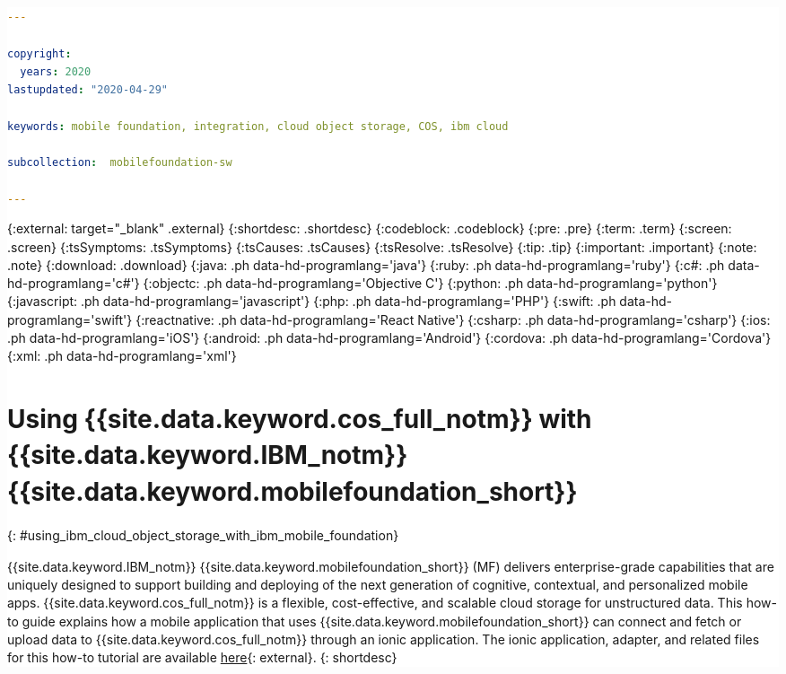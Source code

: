 ```yaml
---

copyright:
  years: 2020
lastupdated: "2020-04-29"

keywords: mobile foundation, integration, cloud object storage, COS, ibm cloud

subcollection:  mobilefoundation-sw

---
```


{:external: target="_blank" .external}
{:shortdesc: .shortdesc}
{:codeblock: .codeblock}
{:pre: .pre}
{:term: .term}
{:screen: .screen}
{:tsSymptoms: .tsSymptoms}
{:tsCauses: .tsCauses}
{:tsResolve: .tsResolve}
{:tip: .tip}
{:important: .important}
{:note: .note}
{:download: .download}
{:java: .ph data-hd-programlang='java'}
{:ruby: .ph data-hd-programlang='ruby'}
{:c#: .ph data-hd-programlang='c#'}
{:objectc: .ph data-hd-programlang='Objective C'}
{:python: .ph data-hd-programlang='python'}
{:javascript: .ph data-hd-programlang='javascript'}
{:php: .ph data-hd-programlang='PHP'}
{:swift: .ph data-hd-programlang='swift'}
{:reactnative: .ph data-hd-programlang='React Native'}
{:csharp: .ph data-hd-programlang='csharp'}
{:ios: .ph data-hd-programlang='iOS'}
{:android: .ph data-hd-programlang='Android'}
{:cordova: .ph data-hd-programlang='Cordova'}
{:xml: .ph data-hd-programlang='xml'}

# Using {{site.data.keyword.cos_full_notm}} with {{site.data.keyword.IBM_notm}} {{site.data.keyword.mobilefoundation_short}}
{: #using_ibm_cloud_object_storage_with_ibm_mobile_foundation}

{{site.data.keyword.IBM_notm}} {{site.data.keyword.mobilefoundation_short}} (MF) delivers enterprise-grade capabilities that are uniquely designed to support building and deploying of the next generation of cognitive, contextual, and personalized mobile apps. {{site.data.keyword.cos_full_notm}} is a flexible, cost-effective, and scalable cloud storage for unstructured data. This how-to guide explains how a mobile application that uses {{site.data.keyword.mobilefoundation_short}} can connect and fetch or upload data to {{site.data.keyword.cos_full_notm}} through an ionic application. The ionic application, adapter, and related files for this how-to tutorial are available [here](https://github.com/MobileFirst-Platform-Developer-Center/COS_MF_Short_Stories_Ionic_App){: external}.
{: shortdesc}
